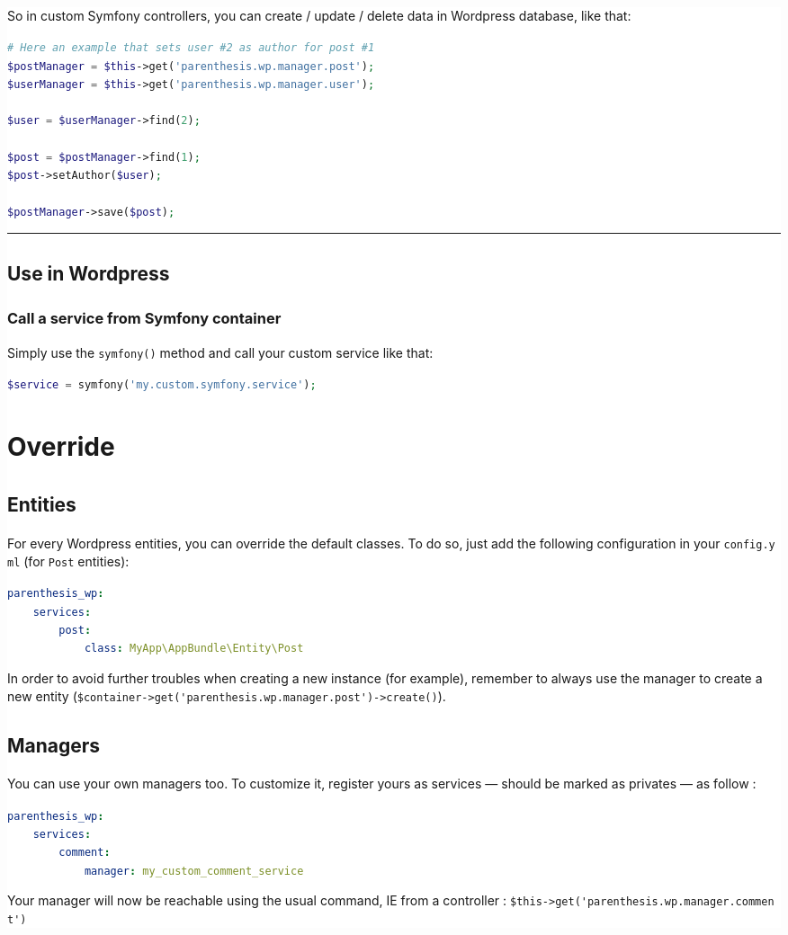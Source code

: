 So in custom Symfony controllers, you can create / update / delete data in Wordpress database, like that:

```php
# Here an example that sets user #2 as author for post #1
$postManager = $this->get('parenthesis.wp.manager.post');
$userManager = $this->get('parenthesis.wp.manager.user');

$user = $userManager->find(2);

$post = $postManager->find(1);
$post->setAuthor($user);

$postManager->save($post);
```

---

## Use in Wordpress

### Call a service from Symfony container

Simply use the `symfony()` method and call your custom service like that:

```php
$service = symfony('my.custom.symfony.service');
```

# Override
## Entities
For every Wordpress entities, you can override the default classes. To do so, just add the following configuration in your `config.yml` (for `Post` entities):
```yaml
parenthesis_wp:
    services:
        post:
            class: MyApp\AppBundle\Entity\Post
```
In order to avoid further troubles when creating a new instance (for example), remember to always use the manager to create a new entity (`$container->get('parenthesis.wp.manager.post')->create()`).

## Managers
You can use your own managers too. To customize it, register yours as services — should be marked as privates — as follow :
```yaml
parenthesis_wp:
    services:
        comment:
            manager: my_custom_comment_service
```
Your manager will now be reachable using the usual command, IE from a controller : `$this->get('parenthesis.wp.manager.comment')`
